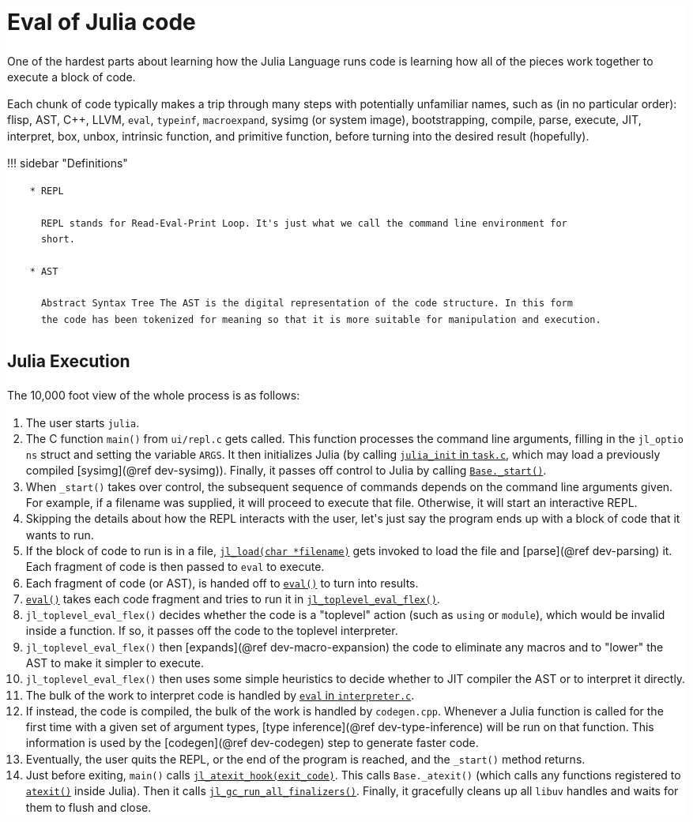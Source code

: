 # Eval of Julia code

One of the hardest parts about learning how the Julia Language runs code is learning how all of the pieces work together to execute a block of code.

Each chunk of code typically makes a trip through many steps with potentially unfamiliar names, such as (in no particular order): flisp, AST, C++, LLVM, `eval`, `typeinf`, `macroexpand`, sysimg (or system image), bootstrapping, compile, parse, execute, JIT, interpret, box, unbox, intrinsic function, and primitive function, before turning into the desired result (hopefully).

!!! sidebar "Definitions"

        * REPL
    
          REPL stands for Read-Eval-Print Loop. It's just what we call the command line environment for
          short.
    
        * AST
    
          Abstract Syntax Tree The AST is the digital representation of the code structure. In this form
          the code has been tokenized for meaning so that it is more suitable for manipulation and execution.
    

## Julia Execution

The 10,000 foot view of the whole process is as follows:

1. The user starts `julia`.
2. The C function `main()` from `ui/repl.c` gets called. This function processes the command line arguments, filling in the `jl_options` struct and setting the variable `ARGS`. It then initializes Julia (by calling [`julia_init` in `task.c`](https://github.com/JuliaLang/julia/blob/master/src/task.c), which may load a previously compiled [sysimg](@ref dev-sysimg)). Finally, it passes off control to Julia by calling [`Base._start()`](https://github.com/JuliaLang/julia/blob/master/base/client.jl).
3. When `_start()` takes over control, the subsequent sequence of commands depends on the command line arguments given. For example, if a filename was supplied, it will proceed to execute that file. Otherwise, it will start an interactive REPL.
4. Skipping the details about how the REPL interacts with the user, let's just say the program ends up with a block of code that it wants to run.
5. If the block of code to run is in a file, [`jl_load(char *filename)`](https://github.com/JuliaLang/julia/blob/master/src/toplevel.c) gets invoked to load the file and [parse](@ref dev-parsing) it. Each fragment of code is then passed to `eval` to execute.
6. Each fragment of code (or AST), is handed off to [`eval()`](@ref) to turn into results.
7. [`eval()`](@ref) takes each code fragment and tries to run it in [`jl_toplevel_eval_flex()`](https://github.com/JuliaLang/julia/blob/master/src/toplevel.c).
8. `jl_toplevel_eval_flex()` decides whether the code is a "toplevel" action (such as `using` or `module`), which would be invalid inside a function. If so, it passes off the code to the toplevel interpreter.
9. `jl_toplevel_eval_flex()` then [expands](@ref dev-macro-expansion) the code to eliminate any macros and to "lower" the AST to make it simpler to execute.
10. `jl_toplevel_eval_flex()` then uses some simple heuristics to decide whether to JIT compiler the AST or to interpret it directly.
11. The bulk of the work to interpret code is handled by [`eval` in `interpreter.c`](https://github.com/JuliaLang/julia/blob/master/src/interpreter.c).
12. If instead, the code is compiled, the bulk of the work is handled by `codegen.cpp`. Whenever a Julia function is called for the first time with a given set of argument types, [type inference](@ref dev-type-inference) will be run on that function. This information is used by the [codegen](@ref dev-codegen) step to generate faster code.
13. Eventually, the user quits the REPL, or the end of the program is reached, and the `_start()` method returns.
14. Just before exiting, `main()` calls [`jl_atexit_hook(exit_code)`](https://github.com/JuliaLang/julia/blob/master/src/init.c). This calls `Base._atexit()` (which calls any functions registered to [`atexit()`](@ref) inside Julia). Then it calls [`jl_gc_run_all_finalizers()`](https://github.com/JuliaLang/julia/blob/master/src/gc.c). Finally, it gracefully cleans up all `libuv` handles and waits for them to flush and close.
